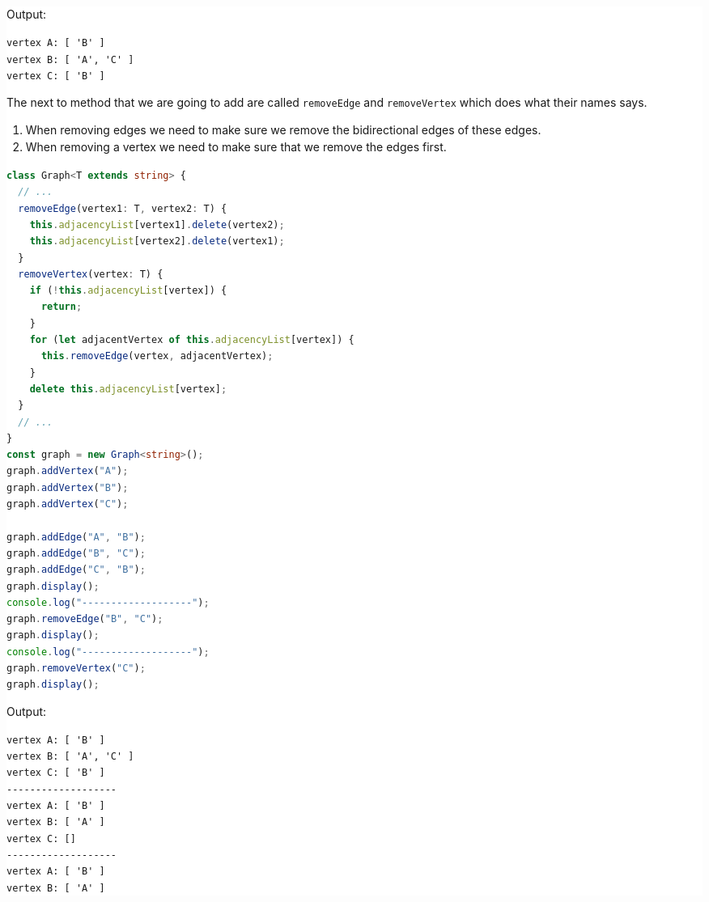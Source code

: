 Output:

```shell
vertex A: [ 'B' ]
vertex B: [ 'A', 'C' ]
vertex C: [ 'B' ]
```

The next to method that we are going to add are called `removeEdge` and `removeVertex` which does what their names says.

1. When removing edges we need to make sure we remove the bidirectional edges of these edges.
2. When removing a vertex we need to make sure that we remove the edges first.

```ts
class Graph<T extends string> {
  // ...
  removeEdge(vertex1: T, vertex2: T) {
    this.adjacencyList[vertex1].delete(vertex2);
    this.adjacencyList[vertex2].delete(vertex1);
  }
  removeVertex(vertex: T) {
    if (!this.adjacencyList[vertex]) {
      return;
    }
    for (let adjacentVertex of this.adjacencyList[vertex]) {
      this.removeEdge(vertex, adjacentVertex);
    }
    delete this.adjacencyList[vertex];
  }
  // ...
}
const graph = new Graph<string>();
graph.addVertex("A");
graph.addVertex("B");
graph.addVertex("C");

graph.addEdge("A", "B");
graph.addEdge("B", "C");
graph.addEdge("C", "B");
graph.display();
console.log("-------------------");
graph.removeEdge("B", "C");
graph.display();
console.log("-------------------");
graph.removeVertex("C");
graph.display();
```

Output:

```shell
vertex A: [ 'B' ]
vertex B: [ 'A', 'C' ]
vertex C: [ 'B' ]
-------------------
vertex A: [ 'B' ]
vertex B: [ 'A' ]
vertex C: []
-------------------
vertex A: [ 'B' ]
vertex B: [ 'A' ]
```
